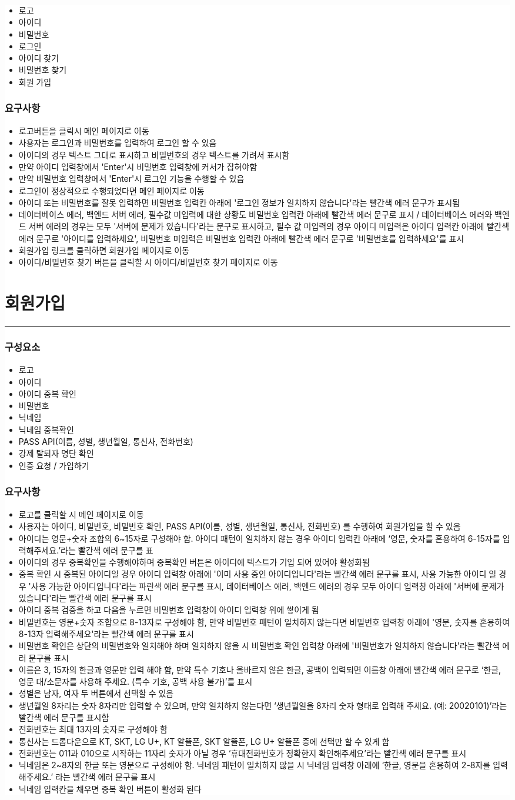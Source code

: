 - 로고
- 아이디
- 비밀번호
- 로그인
- 아이디 찾기
- 비밀번호 찾기
- 회원 가입

### 요구사항

- 로고버튼을 클릭시 메인 페이지로 이동
- 사용자는 로그인과 비밀번호를 입력하여 로그인 할 수 있음
- 아이디의 경우 텍스트 그대로 표시하고 비밀번호의 경우 텍스트를 가려서 표시함
- 만약 아이디 입력창에서 'Enter'시 비밀번호 입력창에 커서가 잡혀야함
- 만약 비밀번호 입력창에서 'Enter'시 로그인 기능을 수행할 수 있음
- 로그인이 정상적으로 수행되었다면 메인 페이지로 이동
- 아이디 또는 비밀번호를 잘못 입력하면 비밀번호 입력칸 아래에 '로그인 정보가 일치하지 않습니다'라는 빨간색 에러 문구가 표시됨
- 데이터베이스 에러, 백엔드 서버 에러, 필수값 미입력에 대한 상황도 비밀번호 입력칸 아래에 빨간색 에러 문구로 표시 / 데이터베이스 에러와 백엔드 서버 에러의 경우는 모두 '서버에 문제가 있습니다'라는 문구로 표시하고, 필수 값 미입력의 경우 아이디 미입력은 아이디 입력칸 아래에 빨간색 에러 문구로 '아이디를 입력하세요', 비밀번호 미입력은 비밀번호 입력칸 아래에 빨간색 에러 문구로 '비밀번호를 입력하세요'를 표시
- 회원가입 링크를 클릭하면 회원가입 페이지로 이동
- 아이디/비밀번호 찾기 버튼을 클릭할 시 아이디/비밀번호 찾기 페이지로 이동

# 회원가입

---

### 구성요소

- 로고
- 아이디
- 아이디 중복 확인
- 비밀번호
- 닉네임
- 닉네임 중복확인
- PASS API(이름, 성별, 생년월일, 통신사, 전화번호)
- 강제 탈퇴자 명단 확인
- 인증 요청 /  가입하기

### 요구사항

- 로고를 클릭할 시 메인 페이지로 이동
- 사용자는 아이디, 비밀번호, 비밀번호 확인, PASS API(이름, 성별, 생년월일, 통신사, 전화번호) 를 수행하여 회원가입을 할 수 있음
- 아이디는 영문+숫자 조합의 6~15자로 구성해야 함. 아이디 패턴이 일치하지 않는 경우 아이디 입력칸 아래에 ‘영문, 숫자를 혼용하여 6-15자를 입력해주세요.’라는 빨간색 에러 문구를 표
- 아이디의 경우 중복확인을 수행해야하며 중복확인 버튼은 아이디에 텍스트가 기입 되어 있어야 활성화됨
- 중복 확인 시 중복된 아이디일 경우 아이디 입력창 아래에 '이미 사용 중인 아이디입니다'라는 빨간색 에러 문구를 표시, 사용 가능한 아이디 일 경우 '사용 가능한 아이디입니다'라는 파란색 에러 문구를 표시, 데이터베이스 에러, 백엔드 에러의 경우 모두 아이디 입력창 아래에 '서버에 문제가 있습니다'라는 빨간색 에러 문구를 표시
- 아이디 중복 검증을 하고 다음을 누르면 비밀번호 입력창이 아이디 입력창 위에 쌓이게 됨
- 비밀번호는 영문+숫자 조합으로 8-13자로 구성해야 함, 만약 비밀번호 패턴이 일치하지 않는다면 비밀번호 입력창 아래에 '영문, 숫자를 혼용하여 8-13자 입력해주세요'라는 빨간색 에러 문구를 표시
- 비밀번호 확인은 상단의 비밀번호와 일치해야 하며 일치하지 않을 시 비밀번호 확인 입력창 아래에 '비밀번호가 일치하지 않습니다'라는 빨간색 에러 문구를 표시
- 이름은 3, 15자의 한글과 영문만 입력 해야 함, 만약 특수 기호나 올바르지 않은 한글, 공백이 입력되면 이름창 아래에 빨간색 에러 문구로 ‘한글, 영문 대/소문자를 사용해 주세요. (특수 기호, 공백 사용 불가)’를 표시
- 성별은 남자, 여자 두 버튼에서 선택할 수 있음
- 생년월일 8자리는 숫자 8자리만 입력할 수 있으며, 만약 일치하지 않는다면 ‘생년월일을 8자리 숫자 형태로 입력해 주세요. (예: 20020101)’라는 빨간색 에러 문구를 표시함
- 전화번호는 최대 13자의 숫자로 구성해야 함
- 통신사는 드롭다운으로 KT, SKT, LG U+, KT 알뜰폰, SKT 알뜰폰, LG U+ 알뜰폰 중에 선택만 할 수 있게 함
- 전화번호는 011과 010으로 시작하는 11자리 숫자가 아닐 경우 ‘휴대전화번호가 정확한지 확인해주세요’라는 빨간색 에러 문구를 표시
- 닉네임은 2~8자의 한글 또는 영문으로 구성해야 함. 닉네임 패턴이 일치하지 않을 시 닉네임 입력창 아래에 ‘한글, 영문을 혼용하여 2-8자를 입력해주세요.’ 라는 빨간색 에러 문구를 표시
- 닉네임 입력칸을 채우면 중복 확인 버튼이 활성화 된다